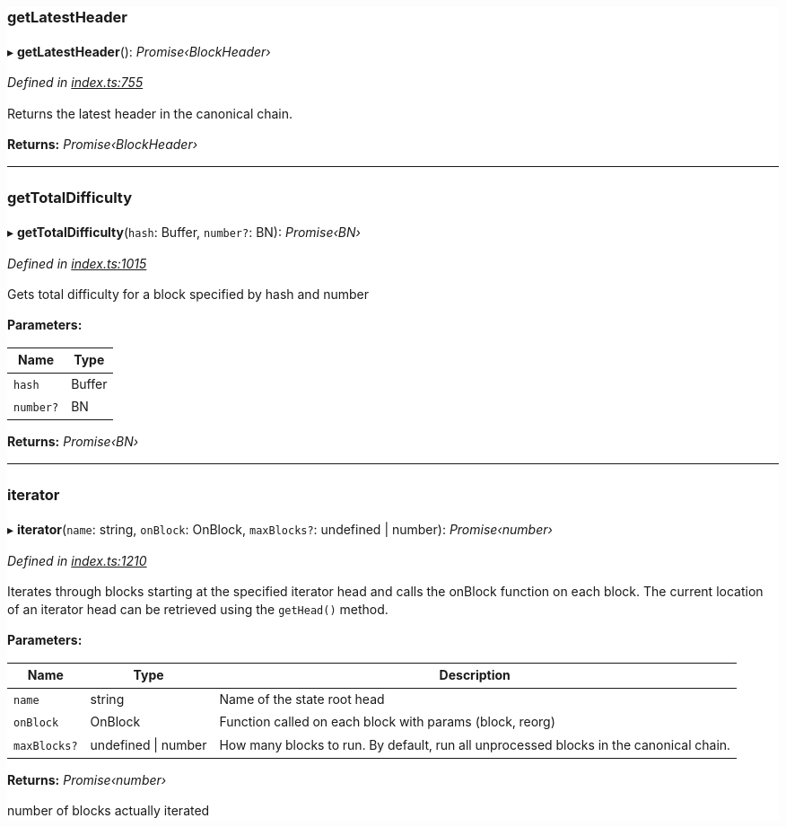 ###  getLatestHeader

▸ **getLatestHeader**(): *Promise‹BlockHeader›*

*Defined in [index.ts:755](https://github.com/ethereumjs/ethereumjs-monorepo/blob/master/packages/blockchain/src/index.ts#L755)*

Returns the latest header in the canonical chain.

**Returns:** *Promise‹BlockHeader›*

___

###  getTotalDifficulty

▸ **getTotalDifficulty**(`hash`: Buffer, `number?`: BN): *Promise‹BN›*

*Defined in [index.ts:1015](https://github.com/ethereumjs/ethereumjs-monorepo/blob/master/packages/blockchain/src/index.ts#L1015)*

Gets total difficulty for a block specified by hash and number

**Parameters:**

Name | Type |
------ | ------ |
`hash` | Buffer |
`number?` | BN |

**Returns:** *Promise‹BN›*

___

###  iterator

▸ **iterator**(`name`: string, `onBlock`: OnBlock, `maxBlocks?`: undefined | number): *Promise‹number›*

*Defined in [index.ts:1210](https://github.com/ethereumjs/ethereumjs-monorepo/blob/master/packages/blockchain/src/index.ts#L1210)*

Iterates through blocks starting at the specified iterator head and calls
the onBlock function on each block. The current location of an iterator
head can be retrieved using the `getHead()` method.

**Parameters:**

Name | Type | Description |
------ | ------ | ------ |
`name` | string | Name of the state root head |
`onBlock` | OnBlock | Function called on each block with params (block, reorg) |
`maxBlocks?` | undefined &#124; number | How many blocks to run. By default, run all unprocessed blocks in the canonical chain. |

**Returns:** *Promise‹number›*

number of blocks actually iterated
